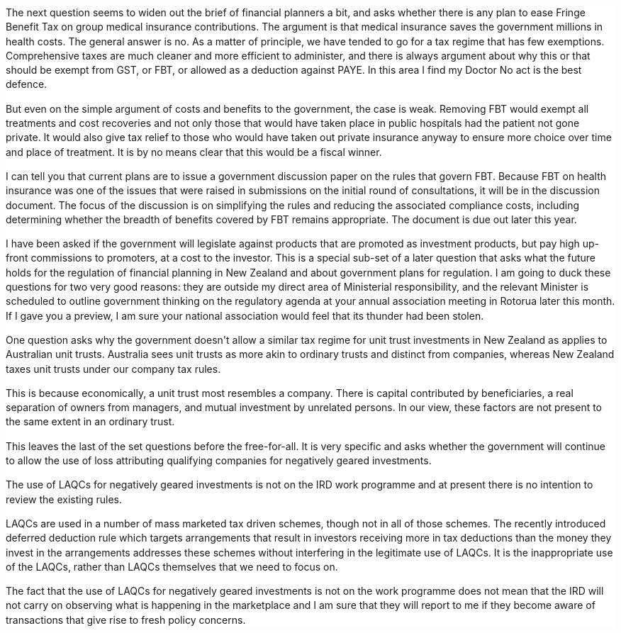 The next question seems to widen out the brief of financial planners a bit, and asks whether there is any plan to ease Fringe Benefit Tax on group medical insurance contributions. The argument is that medical insurance saves the government millions in health costs. The general answer is no. As a matter of principle, we have tended to go for a tax regime that has few exemptions. Comprehensive taxes are much cleaner and more efficient to administer, and there is always argument about why this or that should be exempt from GST, or FBT, or allowed as a deduction against PAYE. In this area I find my Doctor No act is the best defence.

But even on the simple argument of costs and benefits to the government, the case is weak. Removing FBT would exempt all treatments and cost recoveries and not only those that would have taken place in public hospitals had the patient not gone private. It would also give tax relief to those who would have taken out private insurance anyway to ensure more choice over time and place of treatment. It is by no means clear that this would be a fiscal winner.

I can tell you that current plans are to issue a government discussion paper on the rules that govern FBT. Because FBT on health insurance was one of the issues that were raised in submissions on the initial round of consultations, it will be in the discussion document. The focus of the discussion is on simplifying the rules and reducing the associated compliance costs, including determining whether the breadth of benefits covered by FBT remains appropriate. The document is due out later this year.

I have been asked if the government will legislate against products that are promoted as investment products, but pay high up-front commissions to promoters, at a cost to the investor. This is a special sub-set of a later question that asks what the future holds for the regulation of financial planning in New Zealand and about government plans for regulation. I am going to duck these questions for two very good reasons: they are outside my direct area of Ministerial responsibility, and the relevant Minister is scheduled to outline government thinking on the regulatory agenda at your annual association meeting in Rotorua later this month. If I gave you a preview, I am sure your national association would feel that its thunder had been stolen.

One question asks why the government doesn't allow a similar tax regime for unit trust investments in New Zealand as applies to Australian unit trusts. Australia sees unit trusts as more akin to ordinary trusts and distinct from companies, whereas New Zealand taxes unit trusts under our company tax rules.

This is because economically, a unit trust most resembles a company. There is capital contributed by beneficiaries, a real separation of owners from managers, and mutual investment by unrelated persons. In our view, these factors are not present to the same extent in an ordinary trust.

This leaves the last of the set questions before the free-for-all. It is very specific and asks whether the government will continue to allow the use of loss attributing qualifying companies for negatively geared investments.

The use of LAQCs for negatively geared investments is not on the IRD work programme and at present there is no intention to review the existing rules.

LAQCs are used in a number of mass marketed tax driven schemes, though not in all of those schemes. The recently introduced deferred deduction rule which targets arrangements that result in investors receiving more in tax deductions than the money they invest in the arrangements addresses these schemes without interfering in the legitimate use of LAQCs. It is the inappropriate use of the LAQCs, rather than LAQCs themselves that we need to focus on.

The fact that the use of LAQCs for negatively geared investments is not on the work programme does not mean that the IRD will not carry on observing what is happening in the marketplace and I am sure that they will report to me if they become aware of transactions that give rise to fresh policy concerns.
